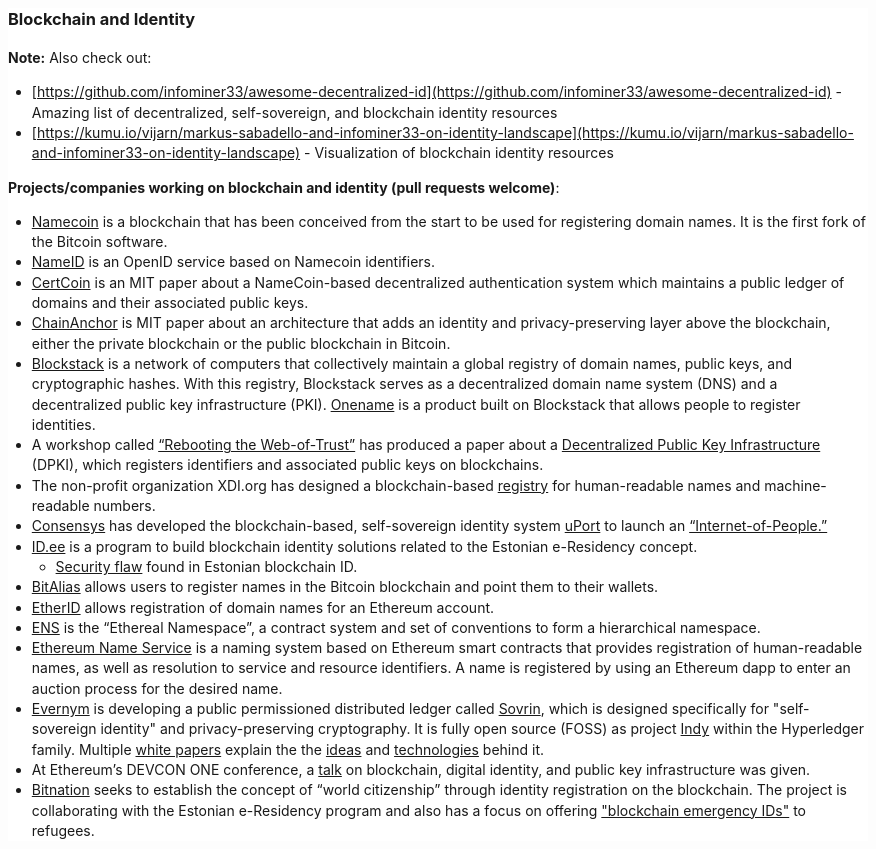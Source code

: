 ### Blockchain and Identity

**Note:** Also check out:

* [https://github.com/infominer33/awesome-decentralized-id](https://github.com/infominer33/awesome-decentralized-id) - Amazing list of decentralized, self-sovereign, and blockchain identity resources
* [https://kumu.io/vijarn/markus-sabadello-and-infominer33-on-identity-landscape](https://kumu.io/vijarn/markus-sabadello-and-infominer33-on-identity-landscape) - Visualization of blockchain identity resources

**Projects/companies working on blockchain and identity (pull requests welcome)**:

 * [Namecoin](http://namecoin.org/) is a blockchain that has been conceived from the start to be used for registering domain names. It is the first fork of the Bitcoin software.
 * [NameID](https://nameid.org/) is an OpenID service based on Namecoin identifiers.
 * [CertCoin](https://courses.csail.mit.edu/6.857/2014/files/19-fromknecht-velicann-yakoubov-certcoin.pdf) is an MIT paper about a NameCoin-based decentralized authentication system which maintains a public ledger of domains and their associated public keys.
 * [ChainAnchor](http://connection.mit.edu/wp-content/uploads/sites/29/2014/12/Anonymous-Identities-for-Permissioned-Blockchains2.pdf) is MIT paper about an architecture that adds an identity and privacy-preserving layer above the blockchain, either the private blockchain or the public blockchain in Bitcoin.
 * [Blockstack](https://github.com/blockstack) is a network of computers that collectively maintain a global registry of domain names, public keys, and cryptographic hashes. With this registry, Blockstack serves as a decentralized domain name system (DNS) and a decentralized public key infrastructure (PKI). [Onename](https://onename.com/) is a product built on Blockstack that allows people to register identities.
 * A workshop called [“Rebooting the Web-of-Trust”](http://weboftrust.info/) has produced a paper about a [Decentralized Public Key Infrastructure](https://github.com/WebOfTrustInfo/rebooting-the-web-of-trust/blob/master/final-documents/dpki.pdf) (DPKI), which registers identifiers and associated public keys on blockchains.
 * The non-profit organization XDI.org has designed a blockchain-based [registry](https://docs.google.com/document/d/1i-XChGFsuAi-Id85FWXjX6hOWDn9Sq-qe7ARykJgsBI/) for human-readable names and machine-readable numbers.
 * [Consensys](https://consensys.net/) has developed the blockchain-based, self-sovereign identity system [uPort](https://www.uport.me/) to launch an [“Internet-of-People.”](http://www.ibtimes.co.uk/ethereum-studio-consensys-launches-internet-people-digital-ids-assets-secured-unbuntu-phones-1542620)
 * [ID.ee](https://www.id.ee/) is a program to build blockchain identity solutions related to the Estonian e-Residency concept.
   * [Security flaw](https://www.mccarthy.ca/en/insights/blogs/cyberlex/estonian-blockchain-based-id-card-security-flaw-raises-issues-about-identity") found in Estonian blockchain ID.
 * [BitAlias](https://bitalias.github.io/) allows users to register names in the Bitcoin blockchain and point them to their wallets.
 * [EtherID](http://etherid.org/) allows registration of domain names for an Ethereum account.
 * [ENS](https://github.com/nexusdev/ENS) is the “Ethereal Namespace”, a contract system and set of conventions to form a hierarchical namespace.
 * [Ethereum Name Service](https://ens.domains/) is a naming system based on Ethereum smart contracts that provides registration of human-readable names, as well as resolution to service and resource identifiers. A name is registered by using an Ethereum dapp to enter an auction process for the desired name.
 * [Evernym](http://www.evernym.com/) is developing a public permissioned distributed ledger called [Sovrin](http://www.sovrin.org/), which is designed specifically for "self-sovereign identity" and privacy-preserving cryptography. It is fully open source (FOSS) as project [Indy](https://www.hyperledger.org/projects/indy) within the Hyperledger family. Multiple [white papers](https://sovrin.org/library/) explain the the [ideas](https://medium.com/evernym) and [technologies](https://indy.readthedocs.io/en/latest/) behind it.
 * At Ethereum’s DEVCON ONE conference, a [talk](https://www.youtube.com/watch?v=QpaTOvAhLR4) on blockchain, digital identity, and public key infrastructure was given.
 * [Bitnation](https://bitnation.co/) seeks to establish the concept of “world citizenship” through identity registration on the blockchain. The project is collaborating with the Estonian e-Residency program and also has a focus on offering ["blockchain emergency IDs"](https://refugees.bitnation.co/) to refugees.